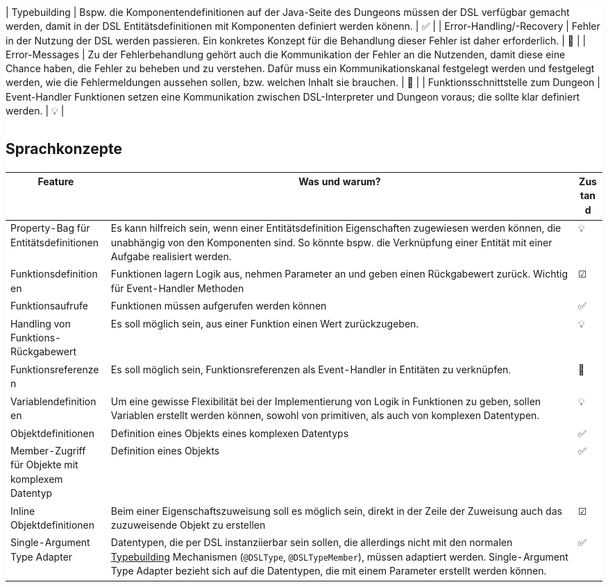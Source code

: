 | Typebuilding                       | Bspw. die Komponentendefinitionen auf der Java-Seite des Dungeons müssen der DSL verfügbar gemacht werden, damit in der DSL Entitätsdefinitionen mit Komponenten definiert werden könenn.                                                                                                                        | ✅       |
| Error-Handling/-Recovery           | Fehler in der Nutzung der DSL werden passieren. Ein konkretes Konzept für die Behandlung dieser Fehler ist daher erforderlich.                                                                                                                                                                                   | 💭      |
| Error-Messages                     | Zu der Fehlerbehandlung gehört auch die Kommunikation der Fehler an die Nutzenden, damit diese eine Chance haben, die Fehler zu beheben und zu verstehen. Dafür muss ein Kommunikationskanal festgelegt werden und festgelegt werden, wie die Fehlermeldungen aussehen sollen, bzw. welchen Inhalt sie brauchen. | 💭      |
| Funktionsschnittstelle zum Dungeon | Event-Handler Funktionen setzen eine Kommunikation zwischen DSL-Interpreter und Dungeon voraus; die sollte klar definiert werden.                                                                                                                                                                                | 💡      |

## Sprachkonzepte

| Feature                                           | Was und warum?                                                                                                                                                                                                                                                                                               | Zustand |
|---------------------------------------------------|--------------------------------------------------------------------------------------------------------------------------------------------------------------------------------------------------------------------------------------------------------------------------------------------------------------|---------|
| Property-Bag für Entitätsdefinitionen             | Es kann hilfreich sein, wenn einer Entitätsdefinition Eigenschaften zugewiesen werden können, die unabhängig von den Komponenten sind. So könnte bspw. die Verknüpfung einer Entität mit einer Aufgabe realisiert werden.                                                                                    | 💡      |
| Funktionsdefinitionen                             | Funktionen lagern Logik aus, nehmen Parameter an und geben einen Rückgabewert zurück. Wichtig für Event-Handler Methoden                                                                                                                                                                                     | ☑       |
| Funktionsaufrufe                                  | Funktionen müssen aufgerufen werden können                                                                                                                                                                                                                                                                   | ✅       |
| Handling von Funktions-Rückgabewert               | Es soll möglich sein, aus einer Funktion einen Wert zurückzugeben.                                                                                                                                                                                                                                           | 💡      |
| Funktionsreferenzen                               | Es soll möglich sein, Funktionsreferenzen als Event-Handler in Entitäten zu verknüpfen.                                                                                                                                                                                                                      | 💭      |
| Variablendefinitionen                             | Um eine gewisse Flexibilität bei der Implementierung von Logik in Funktionen zu geben, sollen Variablen erstellt werden können, sowohl von primitiven, als auch von komplexen Datentypen.                                                                                                                    | 💡      |
| Objektdefinitionen                                | Definition eines Objekts eines komplexen Datentyps                                                                                                                                                                                                                                                           | ✅       |
| Member-Zugriff für Objekte mit komplexem Datentyp | Definition eines Objekts                                                                                                                                                                                                                                                                                     | ✅       |
| Inline Objektdefinitionen                         | Beim einer Eigenschaftszuweisung soll es möglich sein, direkt in der Zeile der Zuweisung auch das zuzuweisende Objekt zu erstellen                                                                                                                                                                           | ☑       |
| Single-Argument Type Adapter                      | Datentypen, die per DSL instanziierbar sein sollen, die allerdings nicht mit den normalen [Typebuilding](typebuilding.md) Mechanismen (`@DSLType`, `@DSLTypeMember`), müssen adaptiert werden. Single-Argument Type Adapter bezieht sich auf die Datentypen, die mit einem Parameter erstellt werden können. | ✅       |